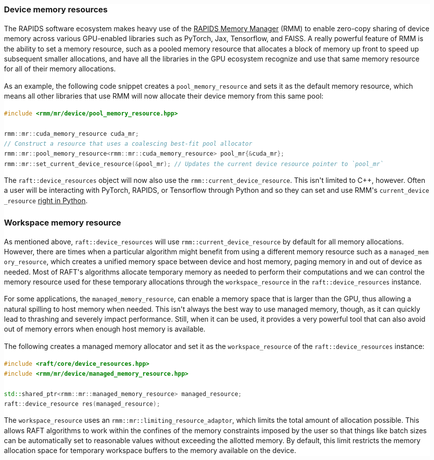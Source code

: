 ### Device memory resources

The RAPIDS software ecosystem makes heavy use of the [RAPIDS Memory Manager](https://github.com/rapidsai/rmm) (RMM) to enable zero-copy sharing of device memory across various GPU-enabled libraries such as PyTorch, Jax, Tensorflow, and FAISS. A really powerful feature of RMM is the ability to set a memory resource, such as a pooled memory resource that allocates a block of memory up front to speed up subsequent smaller allocations, and have all the libraries in the GPU ecosystem recognize and use that same memory resource for all of their memory allocations.

As an example, the following code snippet creates a `pool_memory_resource` and sets it as the default memory resource, which means all other libraries that use RMM will now allocate their device memory from this same pool:
```c++
#include <rmm/mr/device/pool_memory_resource.hpp>

rmm::mr::cuda_memory_resource cuda_mr;
// Construct a resource that uses a coalescing best-fit pool allocator
rmm::mr::pool_memory_resource<rmm::mr::cuda_memory_resource> pool_mr{&cuda_mr};
rmm::mr::set_current_device_resource(&pool_mr); // Updates the current device resource pointer to `pool_mr`
```

The `raft::device_resources` object will now also use the `rmm::current_device_resource`.  This isn't limited to C++, however. Often a user will be interacting with PyTorch, RAPIDS, or Tensorflow through Python and so they can set and use RMM's `current_device_resource` [right in Python](https://github.com/rapidsai/rmm#using-rmm-in-python-code).

### Workspace memory resource

As mentioned above, `raft::device_resources` will use `rmm::current_device_resource` by default for all memory allocations. However, there are times when a particular algorithm might benefit from using a different memory resource such as a `managed_memory_resource`, which creates a unified memory space between device and host memory, paging memory in and out of device as needed. Most of RAFT's algorithms allocate temporary memory as needed to perform their computations and we can control the memory resource used for these temporary allocations through the `workspace_resource` in the `raft::device_resources` instance. 

For some applications, the `managed_memory_resource`, can enable a memory space that is larger than the GPU, thus allowing a natural spilling to host memory when needed. This isn't always the best way to use managed memory, though, as it can quickly lead to thrashing and severely impact performance. Still, when it can be used, it provides a very powerful tool that can also avoid out of memory errors when enough host memory is available. 

The following creates a managed memory allocator and set it as the `workspace_resource` of the `raft::device_resources` instance:
```c++
#include <raft/core/device_resources.hpp>
#include <rmm/mr/device/managed_memory_resource.hpp>

std::shared_ptr<rmm::mr::managed_memory_resource> managed_resource;
raft::device_resource res(managed_resource);
```

The `workspace_resource` uses an `rmm::mr::limiting_resource_adaptor`, which limits the total amount of allocation possible. This allows RAFT algorithms to work within the confines of the memory constraints imposed by the user so that things like batch sizes can be automatically set to reasonable values without exceeding the allotted memory. By default, this limit restricts the memory allocation space for temporary workspace buffers to the memory available on the device. 
